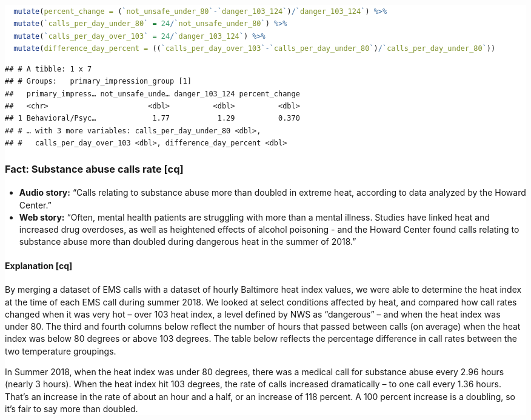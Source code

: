 ``` r
  mutate(percent_change = (`not_unsafe_under_80`-`danger_103_124`)/`danger_103_124`) %>%
  mutate(`calls_per_day_under_80` = 24/`not_unsafe_under_80`) %>%
  mutate(`calls_per_day_over_103` = 24/`danger_103_124`) %>%
  mutate(difference_day_percent = ((`calls_per_day_over_103`-`calls_per_day_under_80`)/`calls_per_day_under_80`))
```

    ## # A tibble: 1 x 7
    ## # Groups:   primary_impression_group [1]
    ##   primary_impress… not_unsafe_unde… danger_103_124 percent_change
    ##   <chr>                       <dbl>          <dbl>          <dbl>
    ## 1 Behavioral/Psyc…             1.77           1.29          0.370
    ## # … with 3 more variables: calls_per_day_under_80 <dbl>,
    ## #   calls_per_day_over_103 <dbl>, difference_day_percent <dbl>

### Fact: Substance abuse calls rate \[cq\]

-   **Audio story:** “Calls relating to substance abuse more than
    doubled in extreme heat, according to data analyzed by the Howard
    Center.”
-   **Web story:** “Often, mental health patients are struggling with
    more than a mental illness. Studies have linked heat and increased
    drug overdoses, as well as heightened effects of alcohol poisoning -
    and the Howard Center found calls relating to substance abuse more
    than doubled during dangerous heat in the summer of 2018.”

#### Explanation \[cq\]

By merging a dataset of EMS calls with a dataset of hourly Baltimore
heat index values, we were able to determine the heat index at the time
of each EMS call during summer 2018. We looked at select conditions
affected by heat, and compared how call rates changed when it was very
hot – over 103 heat index, a level defined by NWS as “dangerous” – and
when the heat index was under 80. The third and fourth columns below
reflect the number of hours that passed between calls (on average) when
the heat index was below 80 degrees or above 103 degrees. The table
below reflects the percentage difference in call rates between the two
temperature groupings.

In Summer 2018, when the heat index was under 80 degrees, there was a
medical call for substance abuse every 2.96 hours (nearly 3 hours). When
the heat index hit 103 degrees, the rate of calls increased dramatically
– to one call every 1.36 hours. That’s an increase in the rate of about
an hour and a half, or an increase of 118 percent. A 100 percent
increase is a doubling, so it’s fair to say more than doubled.
